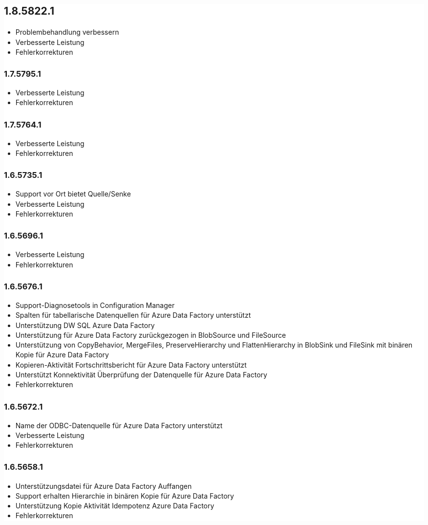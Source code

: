 ## <a name="1858221"></a>1.8.5822.1

- Problembehandlung verbessern
- Verbesserte Leistung
- Fehlerkorrekturen

### <a name="1757951"></a>1.7.5795.1

- Verbesserte Leistung
- Fehlerkorrekturen

### <a name="1757641"></a>1.7.5764.1

- Verbesserte Leistung
- Fehlerkorrekturen

### <a name="1657351"></a>1.6.5735.1

- Support vor Ort bietet Quelle/Senke
- Verbesserte Leistung
- Fehlerkorrekturen

### <a name="1656961"></a>1.6.5696.1

- Verbesserte Leistung
- Fehlerkorrekturen

### <a name="1656761"></a>1.6.5676.1

- Support-Diagnosetools in Configuration Manager
- Spalten für tabellarische Datenquellen für Azure Data Factory unterstützt
- Unterstützung DW SQL Azure Data Factory
- Unterstützung für Azure Data Factory zurückgezogen in BlobSource und FileSource
- Unterstützung von CopyBehavior, MergeFiles, PreserveHierarchy und FlattenHierarchy in BlobSink und FileSink mit binären Kopie für Azure Data Factory
- Kopieren-Aktivität Fortschrittsbericht für Azure Data Factory unterstützt
- Unterstützt Konnektivität Überprüfung der Datenquelle für Azure Data Factory
- Fehlerkorrekturen


### <a name="1656721"></a>1.6.5672.1

- Name der ODBC-Datenquelle für Azure Data Factory unterstützt
- Verbesserte Leistung
- Fehlerkorrekturen

### <a name="1656581"></a>1.6.5658.1

- Unterstützungsdatei für Azure Data Factory Auffangen
- Support erhalten Hierarchie in binären Kopie für Azure Data Factory
- Unterstützung Kopie Aktivität Idempotenz Azure Data Factory
- Fehlerkorrekturen
